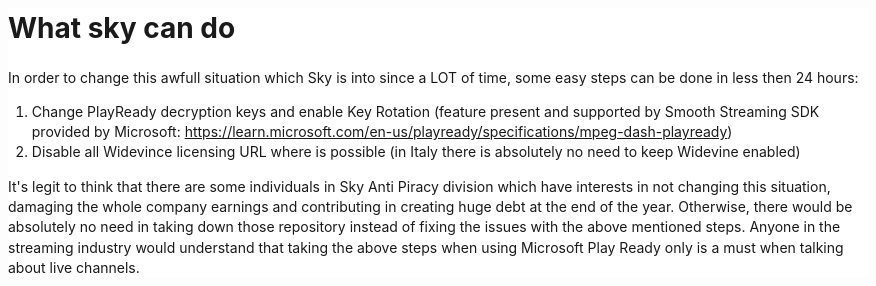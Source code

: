 # What sky can do

In order to change this awfull situation which Sky is into since a LOT of time, some easy steps can be done in less then 24 hours:

1) Change PlayReady decryption keys and enable Key Rotation (feature present and supported by Smooth Streaming SDK provided by Microsoft: https://learn.microsoft.com/en-us/playready/specifications/mpeg-dash-playready)
2) Disable all Widevince licensing URL where is possible (in Italy there is absolutely no need to keep Widevine enabled)

It's legit to think that there are some individuals in Sky Anti Piracy division which have interests in not changing this situation, damaging the whole company earnings and contributing in creating huge debt at the end of the year.
Otherwise, there would be absolutely no need in taking down those repository instead of fixing the issues with the above mentioned steps.
Anyone in the streaming industry would understand that taking the above steps when using Microsoft Play Ready only is a must when talking about live channels.

